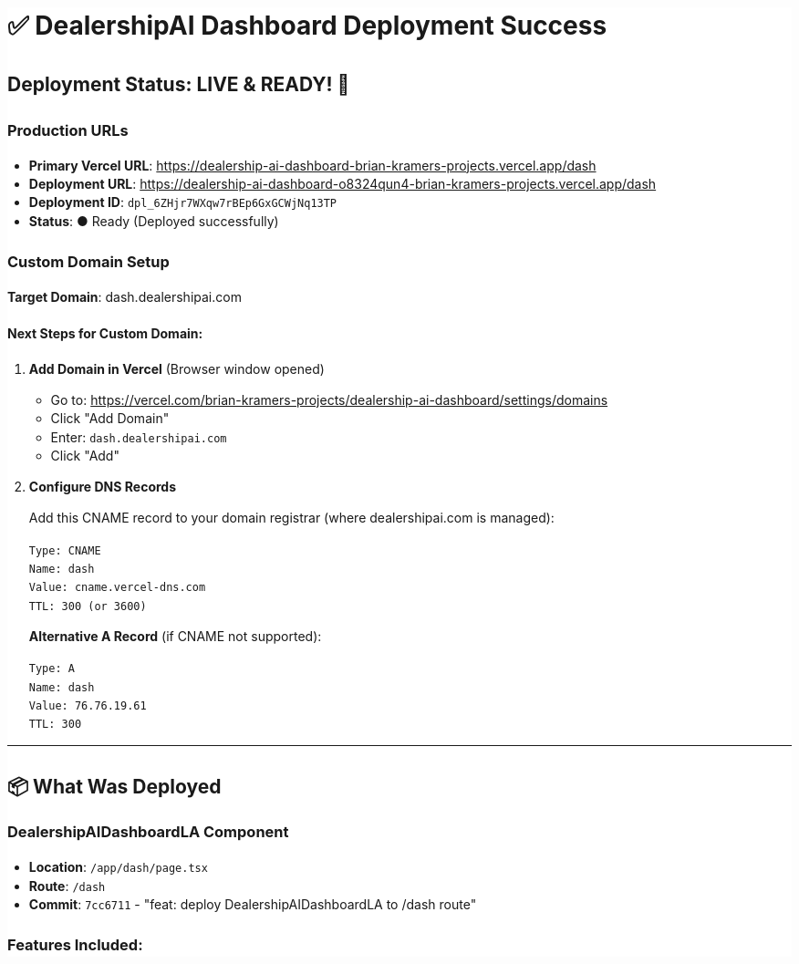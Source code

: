 # ✅ DealershipAI Dashboard Deployment Success

## Deployment Status: LIVE & READY! 🚀

### Production URLs
- **Primary Vercel URL**: https://dealership-ai-dashboard-brian-kramers-projects.vercel.app/dash
- **Deployment URL**: https://dealership-ai-dashboard-o8324qun4-brian-kramers-projects.vercel.app/dash
- **Deployment ID**: `dpl_6ZHjr7WXqw7rBEp6GxGCWjNq13TP`
- **Status**: ● Ready (Deployed successfully)

### Custom Domain Setup
**Target Domain**: dash.dealershipai.com

#### Next Steps for Custom Domain:
1. **Add Domain in Vercel** (Browser window opened)
   - Go to: https://vercel.com/brian-kramers-projects/dealership-ai-dashboard/settings/domains
   - Click "Add Domain"
   - Enter: `dash.dealershipai.com`
   - Click "Add"

2. **Configure DNS Records**

   Add this CNAME record to your domain registrar (where dealershipai.com is managed):

   ```
   Type: CNAME
   Name: dash
   Value: cname.vercel-dns.com
   TTL: 300 (or 3600)
   ```

   **Alternative A Record** (if CNAME not supported):
   ```
   Type: A
   Name: dash
   Value: 76.76.19.61
   TTL: 300
   ```

---

## 📦 What Was Deployed

### DealershipAIDashboardLA Component
- **Location**: `/app/dash/page.tsx`
- **Route**: `/dash`
- **Commit**: `7cc6711` - "feat: deploy DealershipAIDashboardLA to /dash route"

### Features Included:
